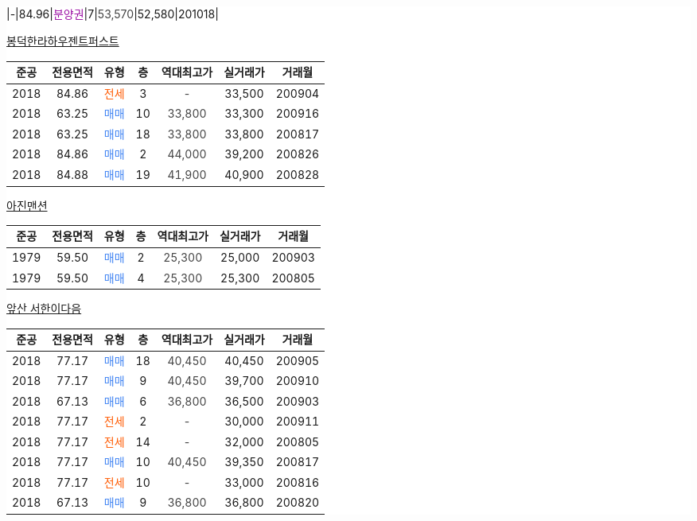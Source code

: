 |-|84.96|<span style="color:#9C11A5">분양권</span>|7|<span style="color:#444444">53,570</span>|52,580|201018|


<script async src="//pagead2.googlesyndication.com/pagead/js/adsbygoogle.js"></script>

<ins class="adsbygoogle"
     style="display:block"
     data-ad-client="ca-pub-2446590836940007"
     data-ad-slot="1659523306"
     data-ad-format="auto"
     data-full-width-responsive="true"></ins>
<script>
(adsbygoogle = window.adsbygoogle || []).push({});
</script>


[봉덕한라하우젠트퍼스트](https://search.naver.com/search.naver?query=%EB%8C%80%EA%B5%AC%EA%B4%91%EC%97%AD%EC%8B%9C+%EB%82%A8%EA%B5%AC+%EB%B4%89%EB%8D%95%EB%8F%99+%EB%B4%89%EB%8D%95%ED%95%9C%EB%9D%BC%ED%95%98%EC%9A%B0%EC%A0%A0%ED%8A%B8%ED%8D%BC%EC%8A%A4%ED%8A%B8)

|준공|전용면적|유형|층|역대최고가|실거래가|거래월|
|:---:|:---:|:---:|:---:|:---:|:---:|:---:|
|2018|84.86|<span style="color:#ff5a00">전세</span>|3|<span style="color:#444444">-</span>|33,500|200904|
|2018|63.25|<span style="color:#4285f3">매매</span>|10|<span style="color:#444444">33,800</span>|33,300|200916|
|2018|63.25|<span style="color:#4285f3">매매</span>|18|<span style="color:#444444">33,800</span>|33,800|200817|
|2018|84.86|<span style="color:#4285f3">매매</span>|2|<span style="color:#444444">44,000</span>|39,200|200826|
|2018|84.88|<span style="color:#4285f3">매매</span>|19|<span style="color:#444444">41,900</span>|40,900|200828|

[아진맨션](https://search.naver.com/search.naver?query=%EB%8C%80%EA%B5%AC%EA%B4%91%EC%97%AD%EC%8B%9C+%EB%82%A8%EA%B5%AC+%EB%B4%89%EB%8D%95%EB%8F%99+%EC%95%84%EC%A7%84%EB%A7%A8%EC%85%98)

|준공|전용면적|유형|층|역대최고가|실거래가|거래월|
|:---:|:---:|:---:|:---:|:---:|:---:|:---:|
|1979|59.50|<span style="color:#4285f3">매매</span>|2|<span style="color:#444444">25,300</span>|25,000|200903|
|1979|59.50|<span style="color:#4285f3">매매</span>|4|<span style="color:#444444">25,300</span>|25,300|200805|

[앞산 서한이다음](https://search.naver.com/search.naver?query=%EB%8C%80%EA%B5%AC%EA%B4%91%EC%97%AD%EC%8B%9C+%EB%82%A8%EA%B5%AC+%EB%B4%89%EB%8D%95%EB%8F%99+%EC%95%9E%EC%82%B0+%EC%84%9C%ED%95%9C%EC%9D%B4%EB%8B%A4%EC%9D%8C)

|준공|전용면적|유형|층|역대최고가|실거래가|거래월|
|:---:|:---:|:---:|:---:|:---:|:---:|:---:|
|2018|77.17|<span style="color:#4285f3">매매</span>|18|<span style="color:#444444">40,450</span>|40,450|200905|
|2018|77.17|<span style="color:#4285f3">매매</span>|9|<span style="color:#444444">40,450</span>|39,700|200910|
|2018|67.13|<span style="color:#4285f3">매매</span>|6|<span style="color:#444444">36,800</span>|36,500|200903|
|2018|77.17|<span style="color:#ff5a00">전세</span>|2|<span style="color:#444444">-</span>|30,000|200911|
|2018|77.17|<span style="color:#ff5a00">전세</span>|14|<span style="color:#444444">-</span>|32,000|200805|
|2018|77.17|<span style="color:#4285f3">매매</span>|10|<span style="color:#444444">40,450</span>|39,350|200817|
|2018|77.17|<span style="color:#ff5a00">전세</span>|10|<span style="color:#444444">-</span>|33,000|200816|
|2018|67.13|<span style="color:#4285f3">매매</span>|9|<span style="color:#444444">36,800</span>|36,800|200820|
